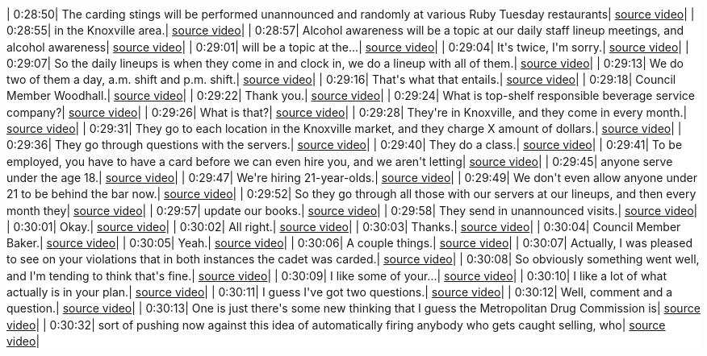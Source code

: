| 0:28:50| The carding stings will be performed unannounced and randomly at various Ruby Tuesday restaurants| [source video](https://archive.org/details/beerbrd090224?start=1730)|
| 0:28:55| in the Knoxville area.| [source video](https://archive.org/details/beerbrd090224?start=1735)|
| 0:28:57| Alcohol awareness will be a topic at our daily staff lineup meetings, and alcohol awareness| [source video](https://archive.org/details/beerbrd090224?start=1737)|
| 0:29:01| will be a topic at the...| [source video](https://archive.org/details/beerbrd090224?start=1741)|
| 0:29:04| It's twice, I'm sorry.| [source video](https://archive.org/details/beerbrd090224?start=1744)|
| 0:29:07| So the daily lineups is when they come in and clock in, we do a lineup with all of them.| [source video](https://archive.org/details/beerbrd090224?start=1747)|
| 0:29:13| We do two of them a day, a.m. shift and p.m. shift.| [source video](https://archive.org/details/beerbrd090224?start=1753)|
| 0:29:16| That's what that entails.| [source video](https://archive.org/details/beerbrd090224?start=1756)|
| 0:29:18| Council Member Woodhall.| [source video](https://archive.org/details/beerbrd090224?start=1758)|
| 0:29:22| Thank you.| [source video](https://archive.org/details/beerbrd090224?start=1762)|
| 0:29:24| What is top-shelf responsible beverage service company?| [source video](https://archive.org/details/beerbrd090224?start=1764)|
| 0:29:26| What is that?| [source video](https://archive.org/details/beerbrd090224?start=1766)|
| 0:29:28| They're in Knoxville, and they come in every month.| [source video](https://archive.org/details/beerbrd090224?start=1768)|
| 0:29:31| They go to each location in the Knoxville market, and they charge X amount of dollars.| [source video](https://archive.org/details/beerbrd090224?start=1771)|
| 0:29:36| They go through questions with the servers.| [source video](https://archive.org/details/beerbrd090224?start=1776)|
| 0:29:40| They do a class.| [source video](https://archive.org/details/beerbrd090224?start=1780)|
| 0:29:41| To be employed, you have to have a card before we can even hire you, and we aren't letting| [source video](https://archive.org/details/beerbrd090224?start=1781)|
| 0:29:45| anyone serve under the age 18.| [source video](https://archive.org/details/beerbrd090224?start=1785)|
| 0:29:47| We're hiring 21-year-olds.| [source video](https://archive.org/details/beerbrd090224?start=1787)|
| 0:29:49| We don't even allow anyone under 21 to be behind the bar now.| [source video](https://archive.org/details/beerbrd090224?start=1789)|
| 0:29:52| So they go through all those with our servers at our lineups, and then every month they| [source video](https://archive.org/details/beerbrd090224?start=1792)|
| 0:29:57| update our books.| [source video](https://archive.org/details/beerbrd090224?start=1797)|
| 0:29:58| They send in unannounced visits.| [source video](https://archive.org/details/beerbrd090224?start=1798)|
| 0:30:01| Okay.| [source video](https://archive.org/details/beerbrd090224?start=1801)|
| 0:30:02| All right.| [source video](https://archive.org/details/beerbrd090224?start=1802)|
| 0:30:03| Thanks.| [source video](https://archive.org/details/beerbrd090224?start=1803)|
| 0:30:04| Council Member Baker.| [source video](https://archive.org/details/beerbrd090224?start=1804)|
| 0:30:05| Yeah.| [source video](https://archive.org/details/beerbrd090224?start=1805)|
| 0:30:06| A couple things.| [source video](https://archive.org/details/beerbrd090224?start=1806)|
| 0:30:07| Actually, I was pleased to see on your violations that in both instances the cadet was carded.| [source video](https://archive.org/details/beerbrd090224?start=1807)|
| 0:30:08| So obviously something went well, and I'm tending to think that's fine.| [source video](https://archive.org/details/beerbrd090224?start=1808)|
| 0:30:09| I like some of your...| [source video](https://archive.org/details/beerbrd090224?start=1809)|
| 0:30:10| I like a lot of what actually is in your plan.| [source video](https://archive.org/details/beerbrd090224?start=1810)|
| 0:30:11| I guess I've got two questions.| [source video](https://archive.org/details/beerbrd090224?start=1811)|
| 0:30:12| Well, comment and a question.| [source video](https://archive.org/details/beerbrd090224?start=1812)|
| 0:30:13| One is just there's some new thinking that I guess the Metropolitan Drug Commission is| [source video](https://archive.org/details/beerbrd090224?start=1813)|
| 0:30:32| sort of pushing now against this idea of automatically firing anybody who gets caught selling, who| [source video](https://archive.org/details/beerbrd090224?start=1832)|